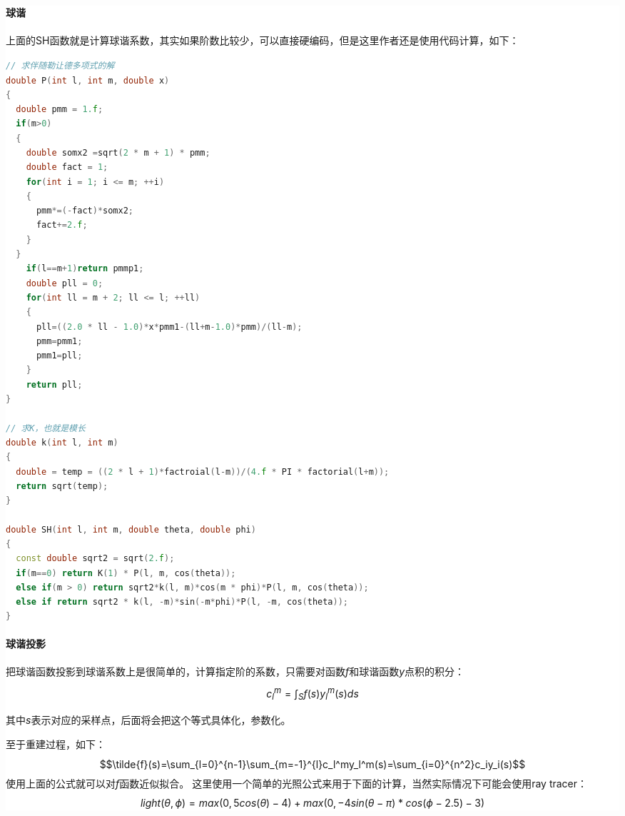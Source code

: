 #### 球谐
上面的SH函数就是计算球谐系数，其实如果阶数比较少，可以直接硬编码，但是这里作者还是使用代码计算，如下：
```cpp
// 求伴随勒让德多项式的解
double P(int l, int m, double x)
{
  double pmm = 1.f;
  if(m>0)
  {
    double somx2 =sqrt(2 * m + 1) * pmm;
    double fact = 1;
    for(int i = 1; i <= m; ++i)
    {
      pmm*=(-fact)*somx2;
      fact+=2.f;
    }
  }
    if(l==m+1)return pmmp1;
    double pll = 0;
    for(int ll = m + 2; ll <= l; ++ll)
    {
      pll=((2.0 * ll - 1.0)*x*pmm1-(ll+m-1.0)*pmm)/(ll-m);
      pmm=pmm1;
      pmm1=pll;
    }
    return pll;
}

// 求K，也就是模长
double k(int l, int m)
{
  double = temp = ((2 * l + 1)*factroial(l-m))/(4.f * PI * factorial(l+m));
  return sqrt(temp);
}

double SH(int l, int m, double theta, double phi)
{
  const double sqrt2 = sqrt(2.f);
  if(m==0) return K(1) * P(l, m, cos(theta));
  else if(m > 0) return sqrt2*k(l, m)*cos(m * phi)*P(l, m, cos(theta));
  else if return sqrt2 * k(l, -m)*sin(-m*phi)*P(l, -m, cos(theta));
}
```

#### 球谐投影
把球谐函数投影到球谐系数上是很简单的，计算指定阶的系数，只需要对函数$f$和球谐函数$y$点积的积分：
$$c_l^m=\int_S f(s)y_l^m(s)ds$$

其中$s$表示对应的采样点，后面将会把这个等式具体化，参数化。 

至于重建过程，如下：
$$\tilde{f}(s)=\sum_{l=0}^{n-1}\sum_{m=-1}^{l}c_l^my_l^m(s)=\sum_{i=0}^{n^2}c_iy_i(s)$$
使用上面的公式就可以对$f$函数近似拟合。
这里使用一个简单的光照公式来用于下面的计算，当然实际情况下可能会使用ray tracer：
$$light(\theta,\phi)=max(0,5cos(\theta)-4)+max(0,-4sin(\theta-\pi)*cos(\phi-2.5)-3)$$
